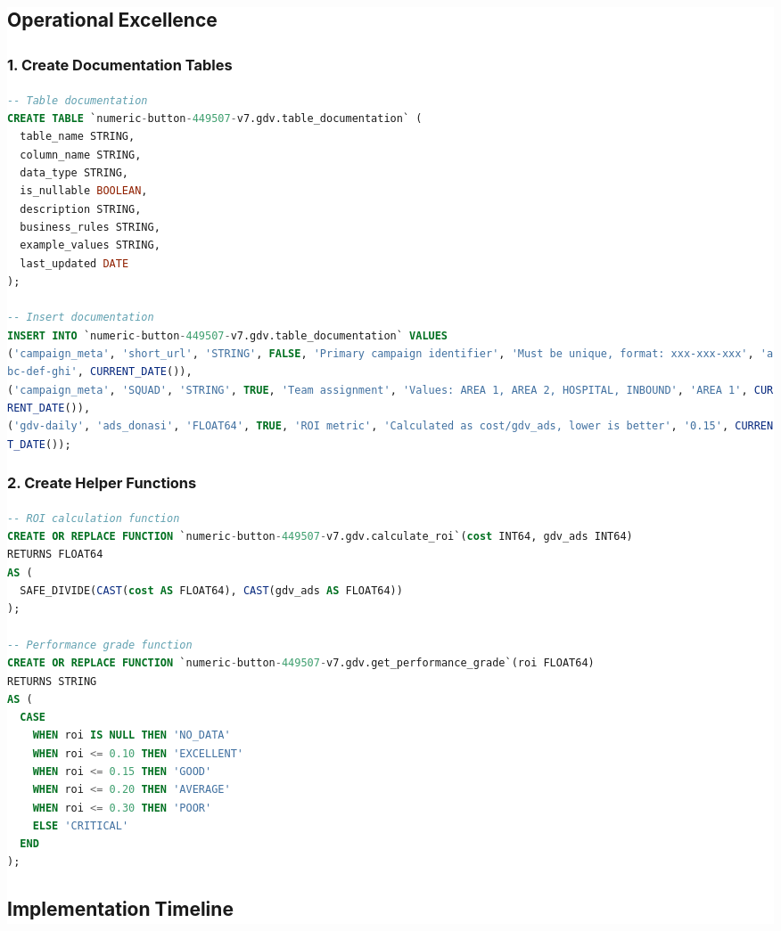 ## Operational Excellence

### 1. Create Documentation Tables
```sql
-- Table documentation
CREATE TABLE `numeric-button-449507-v7.gdv.table_documentation` (
  table_name STRING,
  column_name STRING,
  data_type STRING,
  is_nullable BOOLEAN,
  description STRING,
  business_rules STRING,
  example_values STRING,
  last_updated DATE
);

-- Insert documentation
INSERT INTO `numeric-button-449507-v7.gdv.table_documentation` VALUES
('campaign_meta', 'short_url', 'STRING', FALSE, 'Primary campaign identifier', 'Must be unique, format: xxx-xxx-xxx', 'abc-def-ghi', CURRENT_DATE()),
('campaign_meta', 'SQUAD', 'STRING', TRUE, 'Team assignment', 'Values: AREA 1, AREA 2, HOSPITAL, INBOUND', 'AREA 1', CURRENT_DATE()),
('gdv-daily', 'ads_donasi', 'FLOAT64', TRUE, 'ROI metric', 'Calculated as cost/gdv_ads, lower is better', '0.15', CURRENT_DATE());
```

### 2. Create Helper Functions
```sql
-- ROI calculation function
CREATE OR REPLACE FUNCTION `numeric-button-449507-v7.gdv.calculate_roi`(cost INT64, gdv_ads INT64)
RETURNS FLOAT64
AS (
  SAFE_DIVIDE(CAST(cost AS FLOAT64), CAST(gdv_ads AS FLOAT64))
);

-- Performance grade function
CREATE OR REPLACE FUNCTION `numeric-button-449507-v7.gdv.get_performance_grade`(roi FLOAT64)
RETURNS STRING
AS (
  CASE 
    WHEN roi IS NULL THEN 'NO_DATA'
    WHEN roi <= 0.10 THEN 'EXCELLENT'
    WHEN roi <= 0.15 THEN 'GOOD'
    WHEN roi <= 0.20 THEN 'AVERAGE'
    WHEN roi <= 0.30 THEN 'POOR'
    ELSE 'CRITICAL'
  END
);
```

## Implementation Timeline
